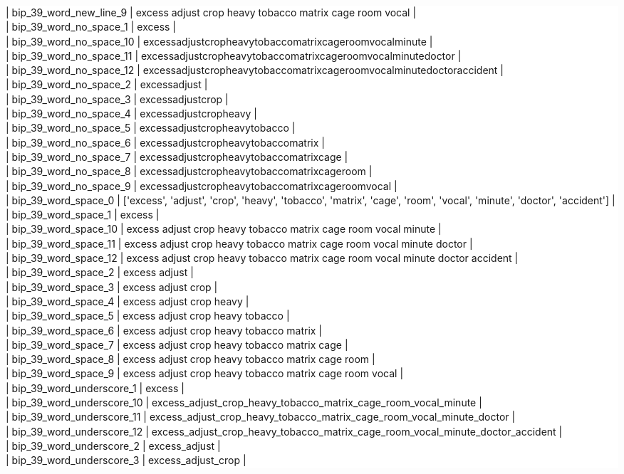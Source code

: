 | bip_39_word_new_line_9 | excess
adjust
crop
heavy
tobacco
matrix
cage
room
vocal |  
| bip_39_word_no_space_1 | excess |  
| bip_39_word_no_space_10 | excessadjustcropheavytobaccomatrixcageroomvocalminute |  
| bip_39_word_no_space_11 | excessadjustcropheavytobaccomatrixcageroomvocalminutedoctor |  
| bip_39_word_no_space_12 | excessadjustcropheavytobaccomatrixcageroomvocalminutedoctoraccident |  
| bip_39_word_no_space_2 | excessadjust |  
| bip_39_word_no_space_3 | excessadjustcrop |  
| bip_39_word_no_space_4 | excessadjustcropheavy |  
| bip_39_word_no_space_5 | excessadjustcropheavytobacco |  
| bip_39_word_no_space_6 | excessadjustcropheavytobaccomatrix |  
| bip_39_word_no_space_7 | excessadjustcropheavytobaccomatrixcage |  
| bip_39_word_no_space_8 | excessadjustcropheavytobaccomatrixcageroom |  
| bip_39_word_no_space_9 | excessadjustcropheavytobaccomatrixcageroomvocal |  
| bip_39_word_space_0 | ['excess', 'adjust', 'crop', 'heavy', 'tobacco', 'matrix', 'cage', 'room', 'vocal', 'minute', 'doctor', 'accident'] |  
| bip_39_word_space_1 | excess |  
| bip_39_word_space_10 | excess adjust crop heavy tobacco matrix cage room vocal minute |  
| bip_39_word_space_11 | excess adjust crop heavy tobacco matrix cage room vocal minute doctor |  
| bip_39_word_space_12 | excess adjust crop heavy tobacco matrix cage room vocal minute doctor accident |  
| bip_39_word_space_2 | excess adjust |  
| bip_39_word_space_3 | excess adjust crop |  
| bip_39_word_space_4 | excess adjust crop heavy |  
| bip_39_word_space_5 | excess adjust crop heavy tobacco |  
| bip_39_word_space_6 | excess adjust crop heavy tobacco matrix |  
| bip_39_word_space_7 | excess adjust crop heavy tobacco matrix cage |  
| bip_39_word_space_8 | excess adjust crop heavy tobacco matrix cage room |  
| bip_39_word_space_9 | excess adjust crop heavy tobacco matrix cage room vocal |  
| bip_39_word_underscore_1 | excess |  
| bip_39_word_underscore_10 | excess_adjust_crop_heavy_tobacco_matrix_cage_room_vocal_minute |  
| bip_39_word_underscore_11 | excess_adjust_crop_heavy_tobacco_matrix_cage_room_vocal_minute_doctor |  
| bip_39_word_underscore_12 | excess_adjust_crop_heavy_tobacco_matrix_cage_room_vocal_minute_doctor_accident |  
| bip_39_word_underscore_2 | excess_adjust |  
| bip_39_word_underscore_3 | excess_adjust_crop |  